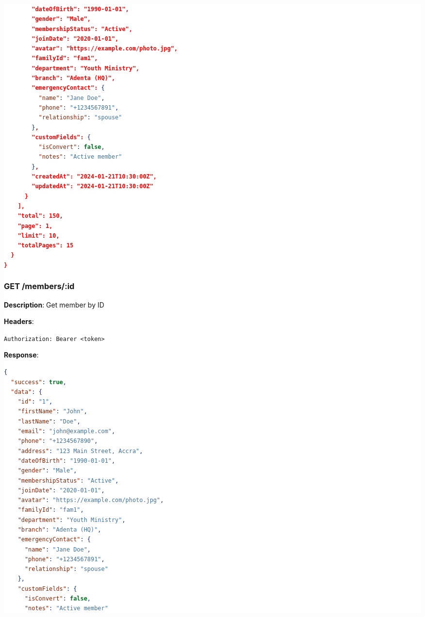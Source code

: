 ```json
        "dateOfBirth": "1990-01-01",
        "gender": "Male",
        "membershipStatus": "Active",
        "joinDate": "2020-01-01",
        "avatar": "https://example.com/photo.jpg",
        "familyId": "fam1",
        "department": "Youth Ministry",
        "branch": "Adenta (HQ)",
        "emergencyContact": {
          "name": "Jane Doe",
          "phone": "+1234567891",
          "relationship": "spouse"
        },
        "customFields": {
          "isConvert": false,
          "notes": "Active member"
        },
        "createdAt": "2024-01-21T10:30:00Z",
        "updatedAt": "2024-01-21T10:30:00Z"
      }
    ],
    "total": 150,
    "page": 1,
    "limit": 10,
    "totalPages": 15
  }
}
```

### GET /members/:id
**Description**: Get member by ID

**Headers**:
```
Authorization: Bearer <token>
```

**Response**:
```json
{
  "success": true,
  "data": {
    "id": "1",
    "firstName": "John",
    "lastName": "Doe",
    "email": "john@example.com",
    "phone": "+1234567890",
    "address": "123 Main Street, Accra",
    "dateOfBirth": "1990-01-01",
    "gender": "Male",
    "membershipStatus": "Active",
    "joinDate": "2020-01-01",
    "avatar": "https://example.com/photo.jpg",
    "familyId": "fam1",
    "department": "Youth Ministry",
    "branch": "Adenta (HQ)",
    "emergencyContact": {
      "name": "Jane Doe",
      "phone": "+1234567891",
      "relationship": "spouse"
    },
    "customFields": {
      "isConvert": false,
      "notes": "Active member"
```